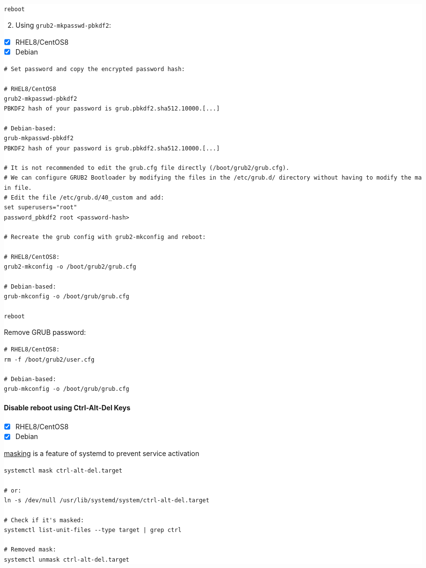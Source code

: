```shell
reboot
```

2. Using `grub2-mkpasswd-pbkdf2`:

- [x] RHEL8/CentOS8
- [x] Debian

```shell
# Set password and copy the encrypted password hash:

# RHEL8/CentOS8
grub2-mkpasswd-pbkdf2
PBKDF2 hash of your password is grub.pbkdf2.sha512.10000.[...]

# Debian-based:
grub-mkpasswd-pbkdf2
PBKDF2 hash of your password is grub.pbkdf2.sha512.10000.[...]

# It is not recommended to edit the grub.cfg file directly (/boot/grub2/grub.cfg).
# We can configure GRUB2 Bootloader by modifying the files in the /etc/grub.d/ directory without having to modify the main file.
# Edit the file /etc/grub.d/40_custom and add:
set superusers="root"
password_pbkdf2 root <password-hash>

# Recreate the grub config with grub2-mkconfig and reboot:

# RHEL8/CentOS8:
grub2-mkconfig -o /boot/grub2/grub.cfg

# Debian-based:
grub-mkconfig -o /boot/grub/grub.cfg

reboot
```
Remove GRUB password:
```shell
# RHEL8/CentOS8:
rm -f /boot/grub2/user.cfg

# Debian-based:
grub-mkconfig -o /boot/grub/grub.cfg
```

#### Disable reboot using Ctrl-Alt-Del Keys

- [x] RHEL8/CentOS8
- [x] Debian

[masking](https://fedoramagazine.org/systemd-masking-units/) is a feature of systemd to prevent service activation

```shell
systemctl mask ctrl-alt-del.target

# or:
ln -s /dev/null /usr/lib/systemd/system/ctrl-alt-del.target

# Check if it's masked:
systemctl list-unit-files --type target | grep ctrl

# Removed mask:
systemctl unmask ctrl-alt-del.target
```
